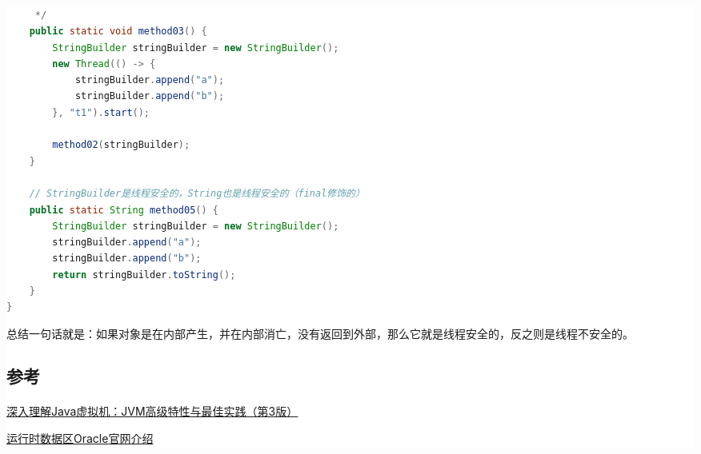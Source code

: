 ```java
     */
    public static void method03() {
        StringBuilder stringBuilder = new StringBuilder();
        new Thread(() -> {
            stringBuilder.append("a");
            stringBuilder.append("b");
        }, "t1").start();

        method02(stringBuilder);
    }

    // StringBuilder是线程安全的，String也是线程安全的（final修饰的）
    public static String method05() {
        StringBuilder stringBuilder = new StringBuilder();
        stringBuilder.append("a");
        stringBuilder.append("b");
        return stringBuilder.toString();
    }
}
```

总结一句话就是：如果对象是在内部产生，并在内部消亡，没有返回到外部，那么它就是线程安全的，反之则是线程不安全的。

## 参考

[深入理解Java虚拟机：JVM高级特性与最佳实践（第3版）](https://book.douban.com/subject/34907497/)

[运行时数据区Oracle官网介绍](https://docs.oracle.com/javase/specs/jvms/se8/html/jvms-2.html#jvms-2.5)

